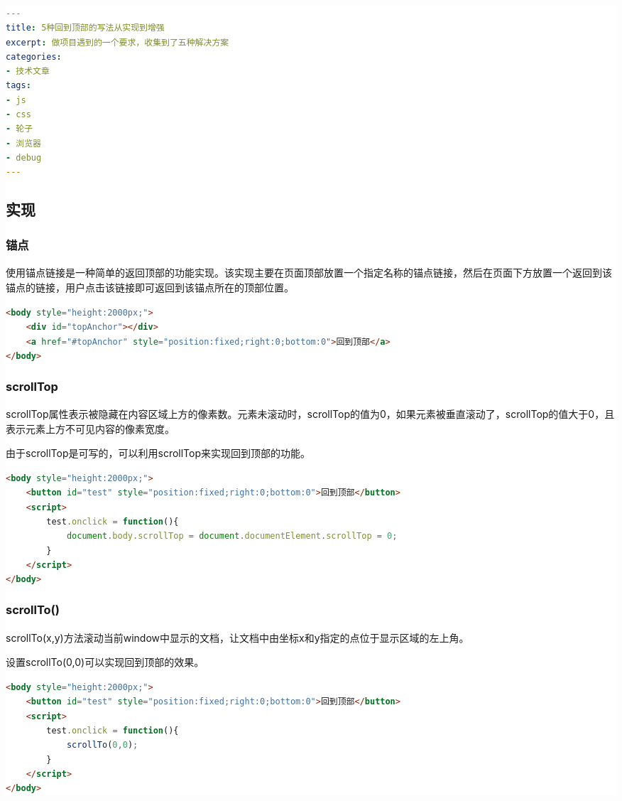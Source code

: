 ```yaml
---
title: 5种回到顶部的写法从实现到增强
excerpt: 做项目遇到的一个要求，收集到了五种解决方案
categories:
- 技术文章
tags:
- js
- css
- 轮子
- 浏览器
- debug
---
```


## 实现
### 锚点
使用锚点链接是一种简单的返回顶部的功能实现。该实现主要在页面顶部放置一个指定名称的锚点链接，然后在页面下方放置一个返回到该锚点的链接，用户点击该链接即可返回到该锚点所在的顶部位置。

```html
<body style="height:2000px;">
    <div id="topAnchor"></div>
    <a href="#topAnchor" style="position:fixed;right:0;bottom:0">回到顶部</a>
</body>
```

### scrollTop
scrollTop属性表示被隐藏在内容区域上方的像素数。元素未滚动时，scrollTop的值为0，如果元素被垂直滚动了，scrollTop的值大于0，且表示元素上方不可见内容的像素宽度。

由于scrollTop是可写的，可以利用scrollTop来实现回到顶部的功能。

```html
<body style="height:2000px;">
    <button id="test" style="position:fixed;right:0;bottom:0">回到顶部</button>
    <script>
        test.onclick = function(){
            document.body.scrollTop = document.documentElement.scrollTop = 0;
        }
    </script>
</body>
```

### scrollTo()
scrollTo(x,y)方法滚动当前window中显示的文档，让文档中由坐标x和y指定的点位于显示区域的左上角。

设置scrollTo(0,0)可以实现回到顶部的效果。

```html
<body style="height:2000px;">
    <button id="test" style="position:fixed;right:0;bottom:0">回到顶部</button>
    <script>
        test.onclick = function(){
            scrollTo(0,0);
        }
    </script>
</body>
```
